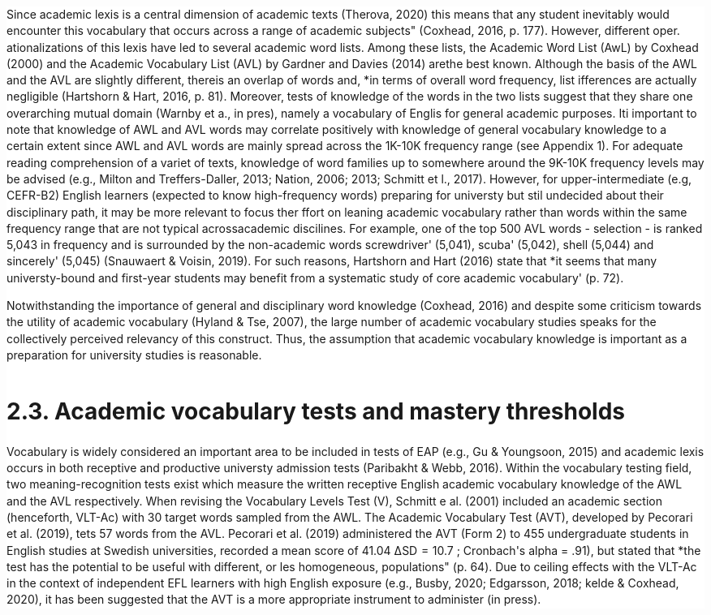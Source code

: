 Since academic lexis is a central dimension of academic texts (Therova, 2020) this means that any student inevitably would encounter this vocabulary that occurs across a range of academic subjects" (Coxhead, 2016, p. 177). However, different oper. ationalizations of this lexis have led to several academic word lists. Among these lists, the Academic Word List (AwL) by Coxhead (2000) and the Academic Vocabulary List (AVL) by Gardner and Davies (2014) arethe best known. Although the basis of the AWL and the AVL are slightly different, thereis an overlap of words and, \*in terms of overall word frequency, list ifferences are actually negligible (Hartshorn & Hart, 2016, p. 81). Moreover, tests of knowledge of the words in the two lists suggest that they share one overarching mutual domain (Warnby et a., in pres), namely a vocabulary of Englis for general academic purposes. Iti important to note that knowledge of AWL and AVL words may correlate positively with knowledge of general vocabulary knowledge to a certain extent since AWL and AVL words are mainly spread across the 1K-10K frequency range (see Appendix 1). For adequate reading comprehension of a variet of texts, knowledge of word families up to somewhere around the 9K-10K frequency levels may be advised (e.g., Milton and Treffers-Daller, 2013; Nation, 2006; 2013; Schmitt et l., 2017). However, for upper-intermediate (e.g, CEFR-B2) English learners (expected to know high-frequency words) preparing for universty but stil undecided about their disciplinary path, it may be more relevant to focus ther ffort on leaning academic vocabulary rather than words within the same frequency range that are not typical acrossacademic discilines. For example, one of the top 500 AVL words - selection - is ranked 5,043 in frequency and is surrounded by the non-academic words screwdriver' (5,041), scuba' (5,042), shell (5,044) and sincerely' (5,045) (Snauwaert & Voisin, 2019). For such reasons, Hartshorn and Hart (2016) state that \*it seems that many universty-bound and first-year students may benefit from a systematic study of core academic vocabulary' (p. 72).

Notwithstanding the importance of general and disciplinary word knowledge (Coxhead, 2016) and despite some criticism towards the utility of academic vocabulary (Hyland & Tse, 2007), the large number of academic vocabulary studies speaks for the collectively perceived relevancy of this construct. Thus, the assumption that academic vocabulary knowledge is important as a preparation for university studies is reasonable.

# 2.3. Academic vocabulary tests and mastery thresholds

Vocabulary is widely considered an important area to be included in tests of EAP (e.g., Gu & Youngsoon, 2015) and academic lexis occurs in both receptive and productive universty admission tests (Paribakht & Webb, 2016). Within the vocabulary testing field, two meaning-recognition tests exist which measure the written receptive English academic vocabulary knowledge of the AWL and the AVL respectively. When revising the Vocabulary Levels Test (V), Schmitt e al. (2001) included an academic section (henceforth, VLT-Ac) with 30 target words sampled from the AWL. The Academic Vocabulary Test (AVT), developed by Pecorari et al. (2019), tets 57 words from the AVL. Pecorari et al. (2019) administered the AVT (Form 2) to 455 undergraduate students in English studies at Swedish universities, recorded a mean score of 41.04 $\mathrm { \Delta } \mathrm { S D } = 1 0 . 7$ ; Cronbach's alpha $=$ .91), but stated that \*the test has the potential to be useful with different, or les homogeneous, populations" (p. 64). Due to ceiling effects with the VLT-Ac in the context of independent EFL learners with high English exposure (e.g., Busby, 2020; Edgarsson, 2018; kelde & Coxhead, 2020), it has been suggested that the AVT is a more appropriate instrument to administer (in press).
